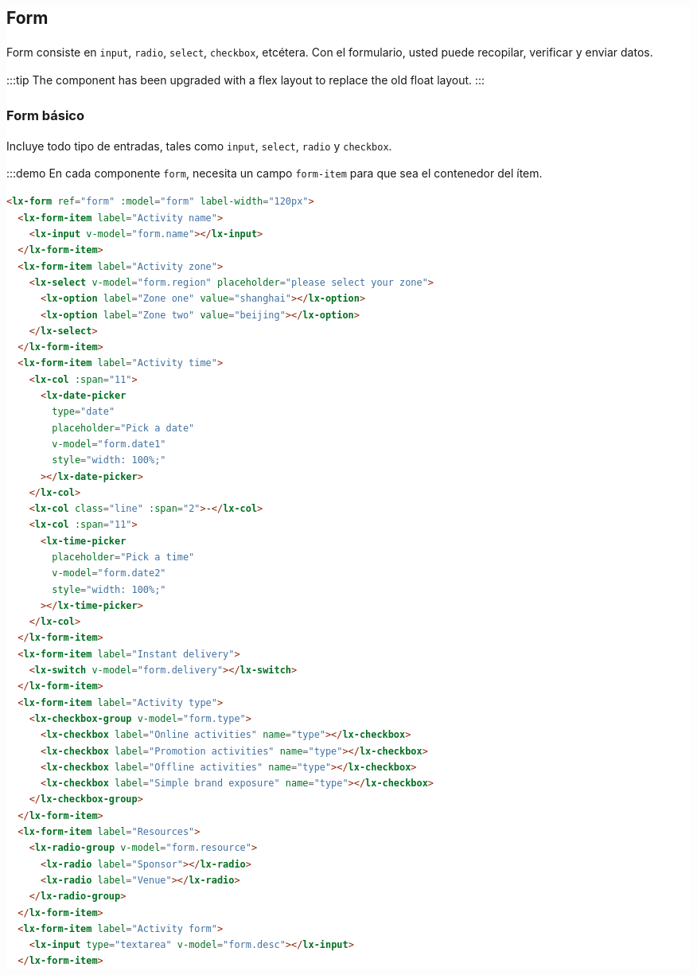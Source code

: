 ## Form

Form consiste en `input`, `radio`, `select`, `checkbox`, etcétera. Con el formulario, usted puede recopilar, verificar y enviar datos.

:::tip
The component has been upgraded with a flex layout to replace the old float layout.
:::

### Form básico

Incluye todo tipo de entradas, tales como `input`, `select`, `radio` y `checkbox`.

:::demo En cada componente `form`, necesita un campo `form-item` para que sea el contenedor del ítem.

```html
<lx-form ref="form" :model="form" label-width="120px">
  <lx-form-item label="Activity name">
    <lx-input v-model="form.name"></lx-input>
  </lx-form-item>
  <lx-form-item label="Activity zone">
    <lx-select v-model="form.region" placeholder="please select your zone">
      <lx-option label="Zone one" value="shanghai"></lx-option>
      <lx-option label="Zone two" value="beijing"></lx-option>
    </lx-select>
  </lx-form-item>
  <lx-form-item label="Activity time">
    <lx-col :span="11">
      <lx-date-picker
        type="date"
        placeholder="Pick a date"
        v-model="form.date1"
        style="width: 100%;"
      ></lx-date-picker>
    </lx-col>
    <lx-col class="line" :span="2">-</lx-col>
    <lx-col :span="11">
      <lx-time-picker
        placeholder="Pick a time"
        v-model="form.date2"
        style="width: 100%;"
      ></lx-time-picker>
    </lx-col>
  </lx-form-item>
  <lx-form-item label="Instant delivery">
    <lx-switch v-model="form.delivery"></lx-switch>
  </lx-form-item>
  <lx-form-item label="Activity type">
    <lx-checkbox-group v-model="form.type">
      <lx-checkbox label="Online activities" name="type"></lx-checkbox>
      <lx-checkbox label="Promotion activities" name="type"></lx-checkbox>
      <lx-checkbox label="Offline activities" name="type"></lx-checkbox>
      <lx-checkbox label="Simple brand exposure" name="type"></lx-checkbox>
    </lx-checkbox-group>
  </lx-form-item>
  <lx-form-item label="Resources">
    <lx-radio-group v-model="form.resource">
      <lx-radio label="Sponsor"></lx-radio>
      <lx-radio label="Venue"></lx-radio>
    </lx-radio-group>
  </lx-form-item>
  <lx-form-item label="Activity form">
    <lx-input type="textarea" v-model="form.desc"></lx-input>
  </lx-form-item>
```